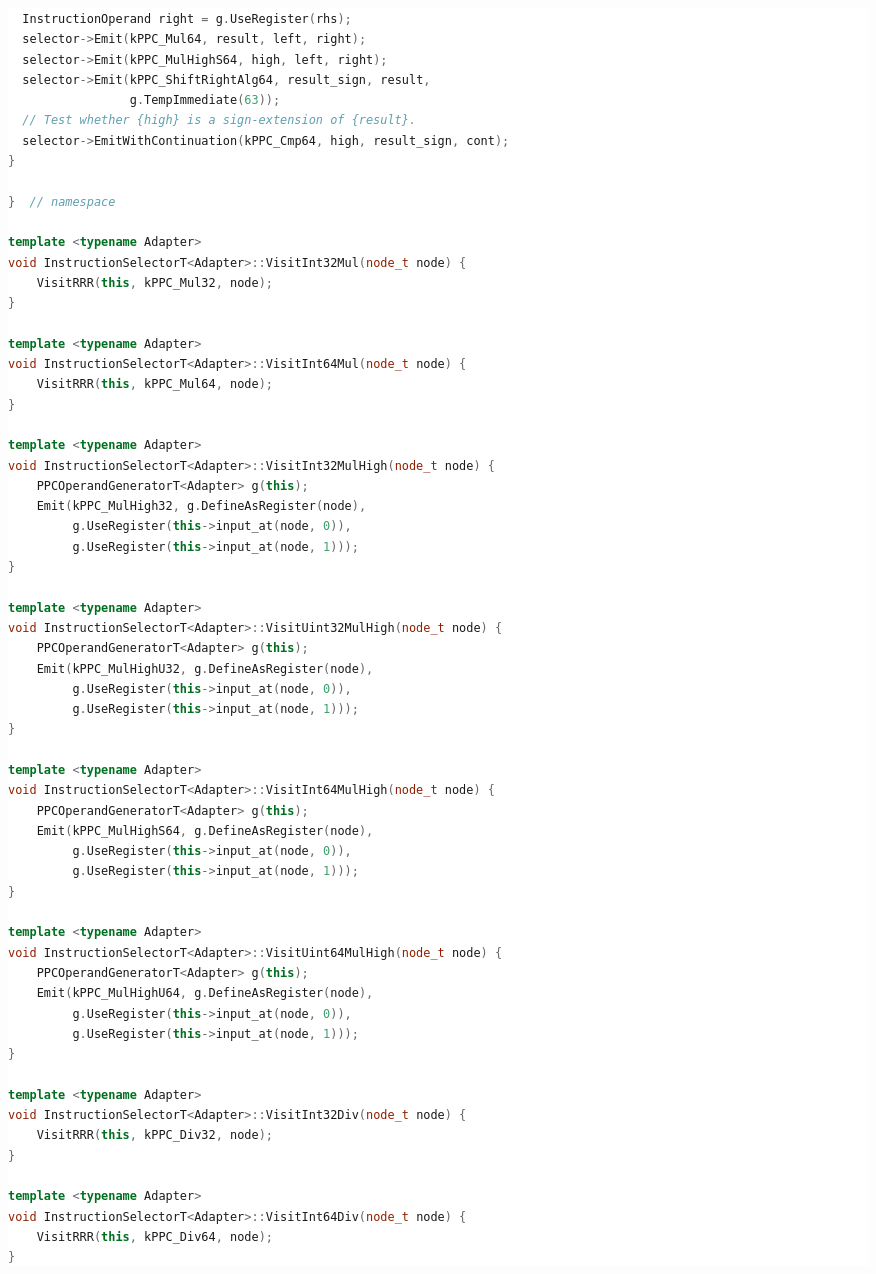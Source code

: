 ```cpp
  InstructionOperand right = g.UseRegister(rhs);
  selector->Emit(kPPC_Mul64, result, left, right);
  selector->Emit(kPPC_MulHighS64, high, left, right);
  selector->Emit(kPPC_ShiftRightAlg64, result_sign, result,
                 g.TempImmediate(63));
  // Test whether {high} is a sign-extension of {result}.
  selector->EmitWithContinuation(kPPC_Cmp64, high, result_sign, cont);
}

}  // namespace

template <typename Adapter>
void InstructionSelectorT<Adapter>::VisitInt32Mul(node_t node) {
    VisitRRR(this, kPPC_Mul32, node);
}

template <typename Adapter>
void InstructionSelectorT<Adapter>::VisitInt64Mul(node_t node) {
    VisitRRR(this, kPPC_Mul64, node);
}

template <typename Adapter>
void InstructionSelectorT<Adapter>::VisitInt32MulHigh(node_t node) {
    PPCOperandGeneratorT<Adapter> g(this);
    Emit(kPPC_MulHigh32, g.DefineAsRegister(node),
         g.UseRegister(this->input_at(node, 0)),
         g.UseRegister(this->input_at(node, 1)));
}

template <typename Adapter>
void InstructionSelectorT<Adapter>::VisitUint32MulHigh(node_t node) {
    PPCOperandGeneratorT<Adapter> g(this);
    Emit(kPPC_MulHighU32, g.DefineAsRegister(node),
         g.UseRegister(this->input_at(node, 0)),
         g.UseRegister(this->input_at(node, 1)));
}

template <typename Adapter>
void InstructionSelectorT<Adapter>::VisitInt64MulHigh(node_t node) {
    PPCOperandGeneratorT<Adapter> g(this);
    Emit(kPPC_MulHighS64, g.DefineAsRegister(node),
         g.UseRegister(this->input_at(node, 0)),
         g.UseRegister(this->input_at(node, 1)));
}

template <typename Adapter>
void InstructionSelectorT<Adapter>::VisitUint64MulHigh(node_t node) {
    PPCOperandGeneratorT<Adapter> g(this);
    Emit(kPPC_MulHighU64, g.DefineAsRegister(node),
         g.UseRegister(this->input_at(node, 0)),
         g.UseRegister(this->input_at(node, 1)));
}

template <typename Adapter>
void InstructionSelectorT<Adapter>::VisitInt32Div(node_t node) {
    VisitRRR(this, kPPC_Div32, node);
}

template <typename Adapter>
void InstructionSelectorT<Adapter>::VisitInt64Div(node_t node) {
    VisitRRR(this, kPPC_Div64, node);
}

```
